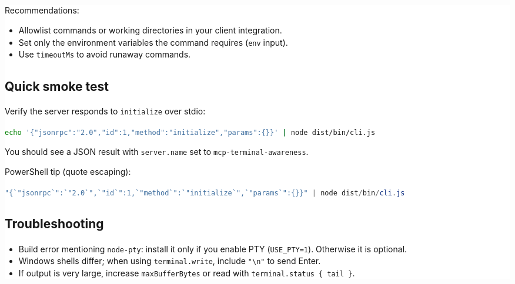 Recommendations:

- Allowlist commands or working directories in your client integration.
- Set only the environment variables the command requires (`env` input).
- Use `timeoutMs` to avoid runaway commands.

## Quick smoke test

Verify the server responds to `initialize` over stdio:

```bash
echo '{"jsonrpc":"2.0","id":1,"method":"initialize","params":{}}' | node dist/bin/cli.js
```

You should see a JSON result with `server.name` set to `mcp-terminal-awareness`.

PowerShell tip (quote escaping):

```powershell
"{`"jsonrpc`":`"2.0`",`"id`":1,`"method`":`"initialize`",`"params`":{}}" | node dist/bin/cli.js
```

## Troubleshooting

- Build error mentioning `node-pty`: install it only if you enable PTY (`USE_PTY=1`). Otherwise it is optional.
- Windows shells differ; when using `terminal.write`, include `"\n"` to send Enter.
- If output is very large, increase `maxBufferBytes` or read with `terminal.status { tail }`.
